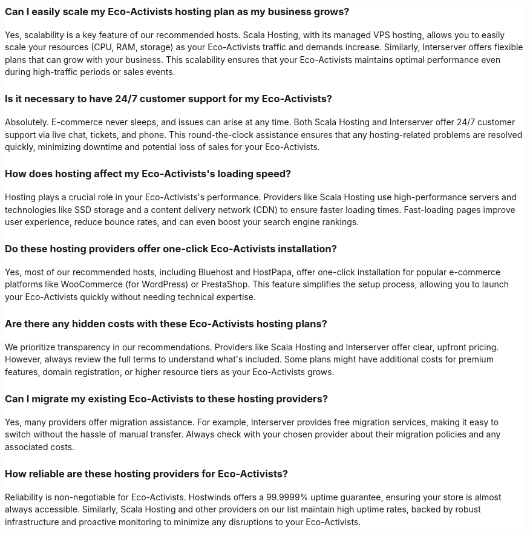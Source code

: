 ### Can I easily scale my Eco-Activists hosting plan as my business grows? 
Yes, scalability is a key feature of our recommended hosts. Scala Hosting, with its managed VPS hosting, allows you to easily scale your resources (CPU, RAM, storage) as your Eco-Activists traffic and demands increase. Similarly, Interserver offers flexible plans that can grow with your business. This scalability ensures that your Eco-Activists maintains optimal performance even during high-traffic periods or sales events.

### Is it necessary to have 24/7 customer support for my Eco-Activists? 
Absolutely. E-commerce never sleeps, and issues can arise at any time. Both Scala Hosting and Interserver offer 24/7 customer support via live chat, tickets, and phone. This round-the-clock assistance ensures that any hosting-related problems are resolved quickly, minimizing downtime and potential loss of sales for your Eco-Activists.

### How does hosting affect my Eco-Activists's loading speed? 
Hosting plays a crucial role in your Eco-Activists's performance. Providers like Scala Hosting use high-performance servers and technologies like SSD storage and a content delivery network (CDN) to ensure faster loading times. Fast-loading pages improve user experience, reduce bounce rates, and can even boost your search engine rankings.

### Do these hosting providers offer one-click Eco-Activists installation? 
Yes, most of our recommended hosts, including Bluehost and HostPapa, offer one-click installation for popular e-commerce platforms like WooCommerce (for WordPress) or PrestaShop. This feature simplifies the setup process, allowing you to launch your Eco-Activists quickly without needing technical expertise.

### Are there any hidden costs with these Eco-Activists hosting plans? 
We prioritize transparency in our recommendations. Providers like Scala Hosting and Interserver offer clear, upfront pricing. However, always review the full terms to understand what's included. Some plans might have additional costs for premium features, domain registration, or higher resource tiers as your Eco-Activists grows.

### Can I migrate my existing Eco-Activists to these hosting providers? 
Yes, many providers offer migration assistance. For example, Interserver provides free migration services, making it easy to switch without the hassle of manual transfer. Always check with your chosen provider about their migration policies and any associated costs.

### How reliable are these hosting providers for Eco-Activists? 
Reliability is non-negotiable for Eco-Activists. Hostwinds offers a 99.9999% uptime guarantee, ensuring your store is almost always accessible. Similarly, Scala Hosting and other providers on our list maintain high uptime rates, backed by robust infrastructure and proactive monitoring to minimize any disruptions to your Eco-Activists.
